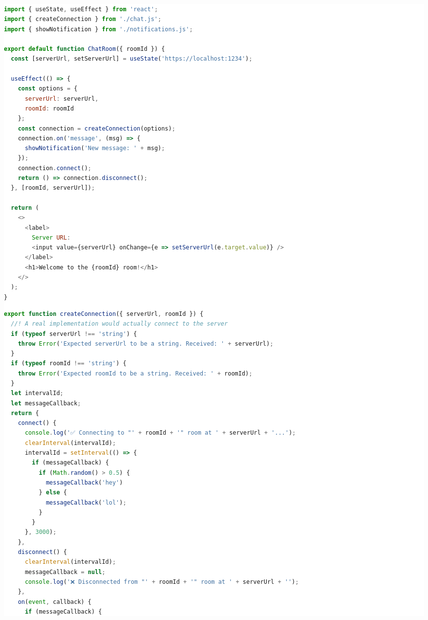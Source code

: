 ```js src/ChatRoom.js active
import { useState, useEffect } from 'react';
import { createConnection } from './chat.js';
import { showNotification } from './notifications.js';

export default function ChatRoom({ roomId }) {
  const [serverUrl, setServerUrl] = useState('https://localhost:1234');

  useEffect(() => {
    const options = {
      serverUrl: serverUrl,
      roomId: roomId
    };
    const connection = createConnection(options);
    connection.on('message', (msg) => {
      showNotification('New message: ' + msg);
    });
    connection.connect();
    return () => connection.disconnect();
  }, [roomId, serverUrl]);

  return (
    <>
      <label>
        Server URL:
        <input value={serverUrl} onChange={e => setServerUrl(e.target.value)} />
      </label>
      <h1>Welcome to the {roomId} room!</h1>
    </>
  );
}
```

```js src/chat.js
export function createConnection({ serverUrl, roomId }) {
  //! A real implementation would actually connect to the server
  if (typeof serverUrl !== 'string') {
    throw Error('Expected serverUrl to be a string. Received: ' + serverUrl);
  }
  if (typeof roomId !== 'string') {
    throw Error('Expected roomId to be a string. Received: ' + roomId);
  }
  let intervalId;
  let messageCallback;
  return {
    connect() {
      console.log('✅ Connecting to "' + roomId + '" room at ' + serverUrl + '...');
      clearInterval(intervalId);
      intervalId = setInterval(() => {
        if (messageCallback) {
          if (Math.random() > 0.5) {
            messageCallback('hey')
          } else {
            messageCallback('lol');
          }
        }
      }, 3000);
    },
    disconnect() {
      clearInterval(intervalId);
      messageCallback = null;
      console.log('❌ Disconnected from "' + roomId + '" room at ' + serverUrl + '');
    },
    on(event, callback) {
      if (messageCallback) {
```